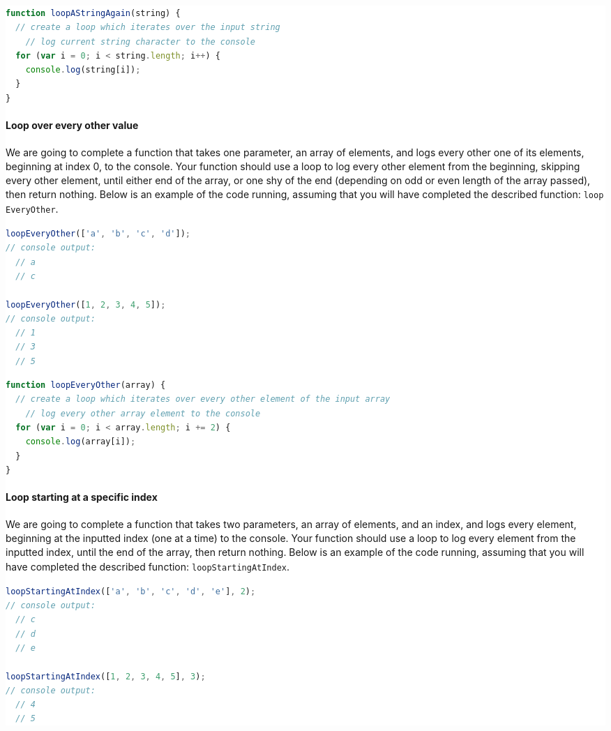 ```javascript
```

```javascript
function loopAStringAgain(string) {
  // create a loop which iterates over the input string
    // log current string character to the console
  for (var i = 0; i < string.length; i++) {
    console.log(string[i]);
  }
}
```

#### Loop over every other value

We are going to complete a function that takes one parameter, an array of elements, and logs every other one of its elements, beginning at index 0, to the console. Your function should use a loop to log every other element from the beginning, skipping every other element, until either end of the array, or one shy of the end (depending on odd or even length of the array passed), then return nothing. Below is an example of the code running, assuming that you will have completed the described function: `loopEveryOther`.

```javascript
loopEveryOther(['a', 'b', 'c', 'd']);
// console output:
  // a
  // c

loopEveryOther([1, 2, 3, 4, 5]);
// console output:
  // 1
  // 3
  // 5
``` 

```javascript
function loopEveryOther(array) {
  // create a loop which iterates over every other element of the input array
    // log every other array element to the console
  for (var i = 0; i < array.length; i += 2) {
    console.log(array[i]);
  }
}
```

#### Loop starting at a specific index

We are going to complete a function that takes two parameters, an array of elements, and an index, and logs every element, beginning at the inputted index (one at a time) to the console. Your function should use a loop to log every element from the inputted index, until the end of the array, then return nothing. Below is an example of the code running, assuming that you will have completed the described function: `loopStartingAtIndex`.

```javascript
loopStartingAtIndex(['a', 'b', 'c', 'd', 'e'], 2);
// console output:
  // c
  // d
  // e

loopStartingAtIndex([1, 2, 3, 4, 5], 3);
// console output:
  // 4
  // 5
```
